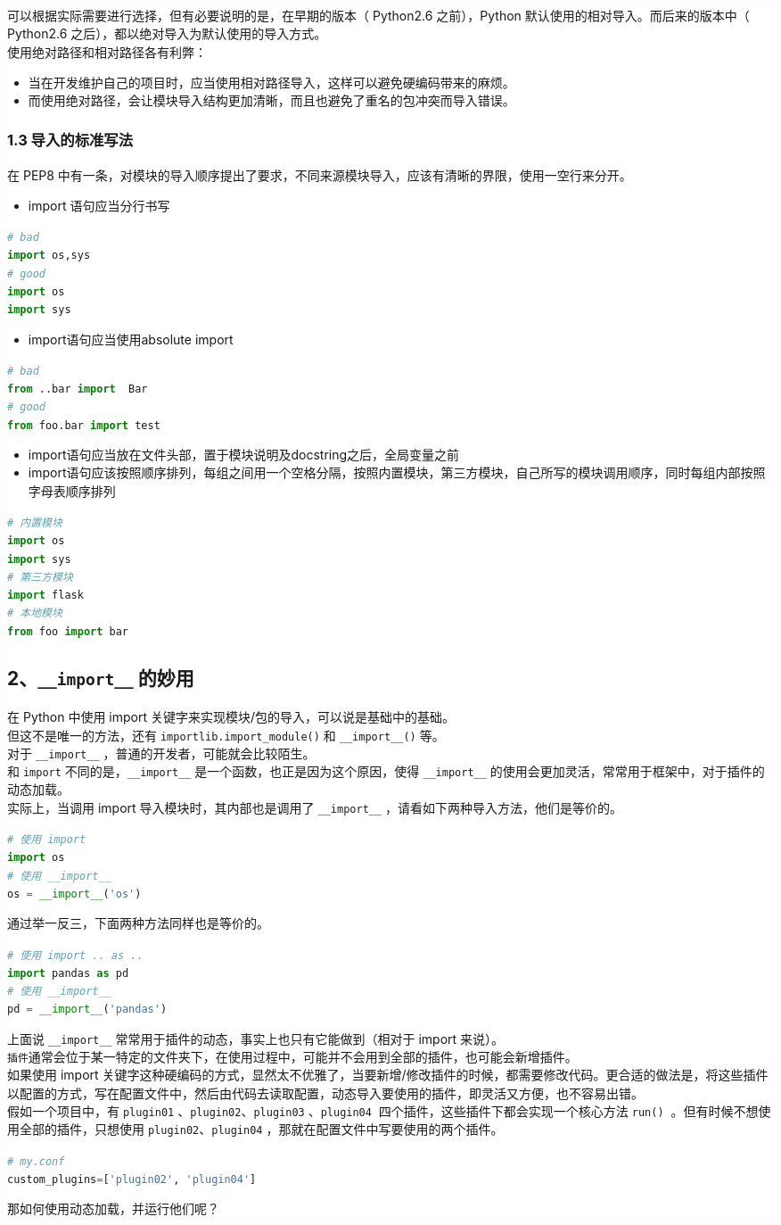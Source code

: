 可以根据实际需要进行选择，但有必要说明的是，在早期的版本（ Python2.6 之前），Python 默认使用的相对导入。而后来的版本中（ Python2.6 之后），都以绝对导入为默认使用的导入方式。<br />使用绝对路径和相对路径各有利弊：

- 当在开发维护自己的项目时，应当使用相对路径导入，这样可以避免硬编码带来的麻烦。
- 而使用绝对路径，会让模块导入结构更加清晰，而且也避免了重名的包冲突而导入错误。
<a name="CSwvP"></a>
### 1.3 导入的标准写法
在 PEP8 中有一条，对模块的导入顺序提出了要求，不同来源模块导入，应该有清晰的界限，使用一空行来分开。

- import 语句应当分行书写
```python
# bad
import os,sys
# good
import os
import sys
```

- import语句应当使用absolute import
```python
# bad
from ..bar import  Bar
# good
from foo.bar import test
```

- import语句应当放在文件头部，置于模块说明及docstring之后，全局变量之前
- import语句应该按照顺序排列，每组之间用一个空格分隔，按照内置模块，第三方模块，自己所写的模块调用顺序，同时每组内部按照字母表顺序排列
```python
# 内置模块
import os
import sys
# 第三方模块
import flask
# 本地模块
from foo import bar
```
<a name="7MkU2"></a>
## 2、`__import__` 的妙用
在 Python 中使用 import 关键字来实现模块/包的导入，可以说是基础中的基础。<br />但这不是唯一的方法，还有 `importlib.import_module()` 和 `__import__()` 等。<br />对于 `__import__` ，普通的开发者，可能就会比较陌生。<br />和 `import` 不同的是，`__import__` 是一个函数，也正是因为这个原因，使得 `__import__` 的使用会更加灵活，常常用于框架中，对于插件的动态加载。<br />实际上，当调用 import 导入模块时，其内部也是调用了 `__import__` ，请看如下两种导入方法，他们是等价的。
```python
# 使用 import
import os
# 使用 __import__
os = __import__('os')
```
通过举一反三，下面两种方法同样也是等价的。
```python
# 使用 import .. as ..
import pandas as pd
# 使用 __import__
pd = __import__('pandas')
```
上面说 `__import__` 常常用于插件的动态，事实上也只有它能做到（相对于 import 来说）。<br />`插件`通常会位于某一特定的文件夹下，在使用过程中，可能并不会用到全部的插件，也可能会新增插件。<br />如果使用 import 关键字这种硬编码的方式，显然太不优雅了，当要新增/修改插件的时候，都需要修改代码。更合适的做法是，将这些插件以配置的方式，写在配置文件中，然后由代码去读取配置，动态导入要使用的插件，即灵活又方便，也不容易出错。<br />假如一个项目中，有 `plugin01` 、`plugin02`、`plugin03` 、`plugin04`  四个插件，这些插件下都会实现一个核心方法 `run()`  。但有时候不想使用全部的插件，只想使用 `plugin02`、`plugin04` ，那就在配置文件中写要使用的两个插件。
```python
# my.conf
custom_plugins=['plugin02', 'plugin04']
```
那如何使用动态加载，并运行他们呢？
```python
```